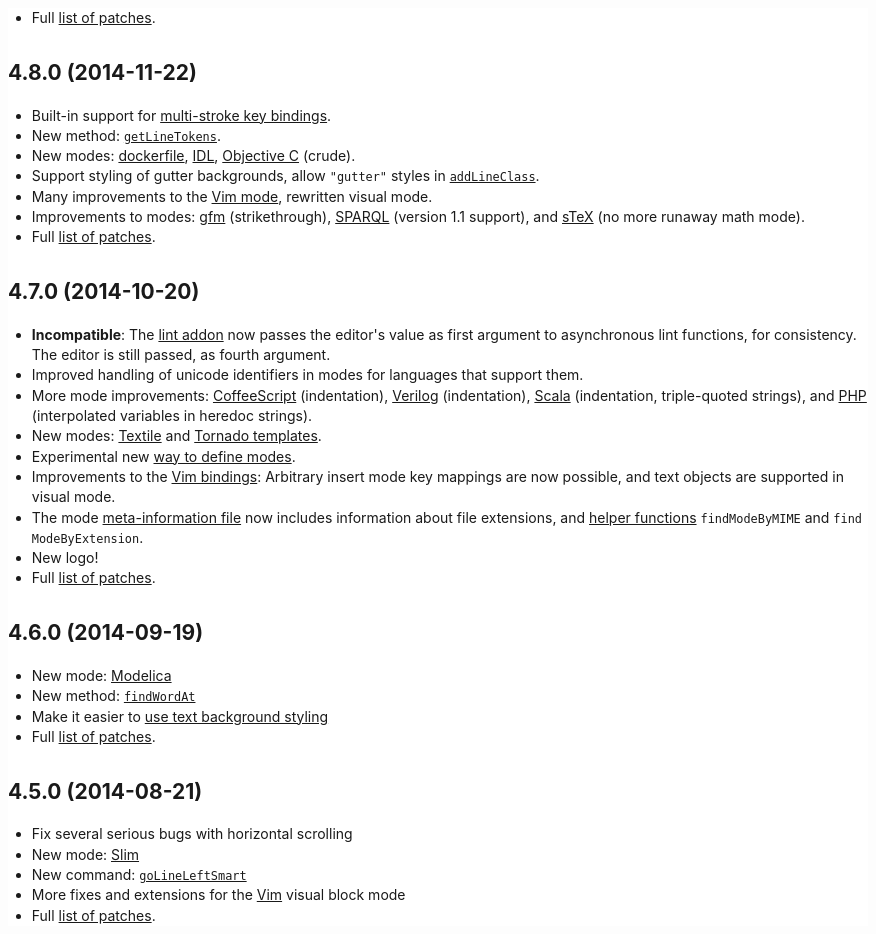 *   Full [list of patches](https://github.com/codemirror/CodeMirror/compare/4.8.0...4.9.0).

## 4.8.0 (2014-11-22)

*   Built-in support for [multi-stroke key bindings](https://codemirror.net/doc/manual.html#normalizeKeyMap).
*   New method: [`getLineTokens`](https://codemirror.net/doc/manual.html#getLineTokens).
*   New modes: [dockerfile](https://codemirror.net/mode/dockerfile/index.html), [IDL](https://codemirror.net/mode/idl/index.html), [Objective C](https://codemirror.net/mode/clike/index.html) (crude).
*   Support styling of gutter backgrounds, allow `"gutter"` styles in [`addLineClass`](https://codemirror.net/doc/manual.html#addLineClass).
*   Many improvements to the [Vim mode](https://codemirror.net/demo/vim.html), rewritten visual mode.
*   Improvements to modes: [gfm](https://codemirror.net/mode/gfm/index.html) (strikethrough), [SPARQL](https://codemirror.net/mode/sparql/index.html) (version 1.1 support), and [sTeX](https://codemirror.net/mode/stex/index.html) (no more runaway math mode).
*   Full [list of patches](https://github.com/codemirror/CodeMirror/compare/4.7.0...4.8.0).

## 4.7.0 (2014-10-20)

*   **Incompatible**: The [lint addon](https://codemirror.net/demo/lint.html) now passes the editor's value as first argument to asynchronous lint functions, for consistency. The editor is still passed, as fourth argument.
*   Improved handling of unicode identifiers in modes for languages that support them.
*   More mode improvements: [CoffeeScript](https://codemirror.net/mode/coffeescript/index.html) (indentation), [Verilog](https://codemirror.net/mode/verilog/index.html) (indentation), [Scala](https://codemirror.net/mode/clike/index.html) (indentation, triple-quoted strings), and [PHP](https://codemirror.net/mode/php/index.html) (interpolated variables in heredoc strings).
*   New modes: [Textile](https://codemirror.net/mode/textile/index.html) and [Tornado templates](https://codemirror.net/mode/tornado/index.html).
*   Experimental new [way to define modes](https://codemirror.net/demo/simplemode.html).
*   Improvements to the [Vim bindings](https://codemirror.net/demo/vim.html): Arbitrary insert mode key mappings are now possible, and text objects are supported in visual mode.
*   The mode [meta-information file](https://codemirror.net/mode/meta.js) now includes information about file extensions, and [helper functions](https://codemirror.net/doc/manual.html#addon_meta) `findModeByMIME` and `findModeByExtension`.
*   New logo!
*   Full [list of patches](https://github.com/codemirror/CodeMirror/compare/4.6.0...4.7.0).

## 4.6.0 (2014-09-19)

*   New mode: [Modelica](https://codemirror.net/mode/modelica/index.html)
*   New method: [`findWordAt`](https://codemirror.net/doc/manual.html#findWordAt)
*   Make it easier to [use text background styling](https://codemirror.net/demo/markselection.html)
*   Full [list of patches](https://github.com/codemirror/CodeMirror/compare/4.5.0...4.6.0).

## 4.5.0 (2014-08-21)

*   Fix several serious bugs with horizontal scrolling
*   New mode: [Slim](https://codemirror.net/mode/slim/index.html)
*   New command: [`goLineLeftSmart`](https://codemirror.net/doc/manual.html#command_goLineLeftSmart)
*   More fixes and extensions for the [Vim](https://codemirror.net/demo/vim.html) visual block mode
*   Full [list of patches](https://github.com/codemirror/CodeMirror/compare/4.4.0...4.5.0).
